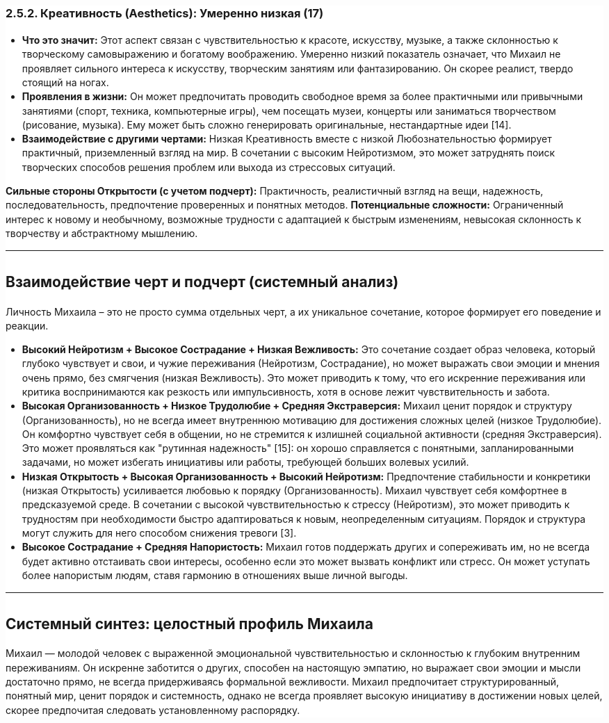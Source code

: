 ### 2.5.2. Креативность (Aesthetics): Умеренно низкая (17)

*   **Что это значит:** Этот аспект связан с чувствительностью к красоте, искусству, музыке, а также склонностью к творческому самовыражению и богатому воображению. Умеренно низкий показатель означает, что Михаил не проявляет сильного интереса к искусству, творческим занятиям или фантазированию. Он скорее реалист, твердо стоящий на ногах.
*   **Проявления в жизни:** Он может предпочитать проводить свободное время за более практичными или привычными занятиями (спорт, техника, компьютерные игры), чем посещать музеи, концерты или заниматься творчеством (рисование, музыка). Ему может быть сложно генерировать оригинальные, нестандартные идеи [14].
*   **Взаимодействие с другими чертами:** Низкая Креативность вместе с низкой Любознательностью формирует практичный, приземленный взгляд на мир. В сочетании с высоким Нейротизмом, это может затруднять поиск творческих способов решения проблем или выхода из стрессовых ситуаций.

**Сильные стороны Открытости (с учетом подчерт):** Практичность, реалистичный взгляд на вещи, надежность, последовательность, предпочтение проверенных и понятных методов.
**Потенциальные сложности:** Ограниченный интерес к новому и необычному, возможные трудности с адаптацией к быстрым изменениям, невысокая склонность к творчеству и абстрактному мышлению.

---

## Взаимодействие черт и подчерт (системный анализ)

Личность Михаила – это не просто сумма отдельных черт, а их уникальное сочетание, которое формирует его поведение и реакции.

*   **Высокий Нейротизм + Высокое Сострадание + Низкая Вежливость:** Это сочетание создает образ человека, который глубоко чувствует и свои, и чужие переживания (Нейротизм, Сострадание), но может выражать свои эмоции и мнения очень прямо, без смягчения (низкая Вежливость). Это может приводить к тому, что его искренние переживания или критика воспринимаются как резкость или импульсивность, хотя в основе лежит чувствительность и забота.
*   **Высокая Организованность + Низкое Трудолюбие + Средняя Экстраверсия:** Михаил ценит порядок и структуру (Организованность), но не всегда имеет внутреннюю мотивацию для достижения сложных целей (низкое Трудолюбие). Он комфортно чувствует себя в общении, но не стремится к излишней социальной активности (средняя Экстраверсия). Это может проявляться как "рутинная надежность" [15]: он хорошо справляется с понятными, запланированными задачами, но может избегать инициативы или работы, требующей больших волевых усилий.
*   **Низкая Открытость + Высокая Организованность + Высокий Нейротизм:** Предпочтение стабильности и конкретики (низкая Открытость) усиливается любовью к порядку (Организованность). Михаил чувствует себя комфортнее в предсказуемой среде. В сочетании с высокой чувствительностью к стрессу (Нейротизм), это может приводить к трудностям при необходимости быстро адаптироваться к новым, неопределенным ситуациям. Порядок и структура могут служить для него способом снижения тревоги [3].
*   **Высокое Сострадание + Средняя Напористость:** Михаил готов поддержать других и сопереживать им, но не всегда будет активно отстаивать свои интересы, особенно если это может вызвать конфликт или стресс. Он может уступать более напористым людям, ставя гармонию в отношениях выше личной выгоды.

---

## Системный синтез: целостный профиль Михаила

Михаил — молодой человек с выраженной эмоциональной чувствительностью и склонностью к глубоким внутренним переживаниям. Он искренне заботится о других, способен на настоящую эмпатию, но выражает свои эмоции и мысли достаточно прямо, не всегда придерживаясь формальной вежливости. Михаил предпочитает структурированный, понятный мир, ценит порядок и системность, однако не всегда проявляет высокую инициативу в достижении новых целей, скорее предпочитая следовать установленному распорядку.

